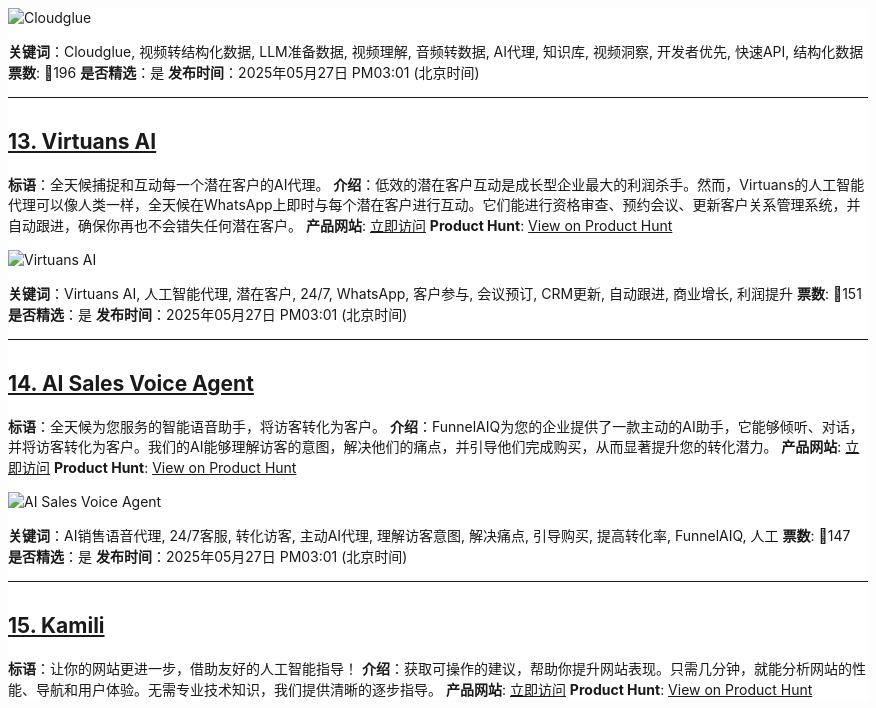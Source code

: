 ![Cloudglue]()

**关键词**：Cloudglue, 视频转结构化数据, LLM准备数据, 视频理解, 音频转数据, AI代理, 知识库, 视频洞察, 开发者优先, 快速API, 结构化数据
**票数**: 🔺196
**是否精选**：是
**发布时间**：2025年05月27日 PM03:01 (北京时间)

---

## [13. Virtuans AI](https://www.producthunt.com/posts/virtuans-ai?utm_campaign=producthunt-api&utm_medium=api-v2&utm_source=Application%3A+daily+ph+%28ID%3A+133301%29)
**标语**：全天候捕捉和互动每一个潜在客户的AI代理。
**介绍**：低效的潜在客户互动是成长型企业最大的利润杀手。然而，Virtuans的人工智能代理可以像人类一样，全天候在WhatsApp上即时与每个潜在客户进行互动。它们能进行资格审查、预约会议、更新客户关系管理系统，并自动跟进，确保你再也不会错失任何潜在客户。
**产品网站**: [立即访问](https://www.producthunt.com/r/IQEPZLDM6AQ5OV?utm_campaign=producthunt-api&utm_medium=api-v2&utm_source=Application%3A+daily+ph+%28ID%3A+133301%29)
**Product Hunt**: [View on Product Hunt](https://www.producthunt.com/posts/virtuans-ai?utm_campaign=producthunt-api&utm_medium=api-v2&utm_source=Application%3A+daily+ph+%28ID%3A+133301%29)

![Virtuans AI]()

**关键词**：Virtuans AI, 人工智能代理, 潜在客户, 24/7, WhatsApp, 客户参与, 会议预订, CRM更新, 自动跟进, 商业增长, 利润提升
**票数**: 🔺151
**是否精选**：是
**发布时间**：2025年05月27日 PM03:01 (北京时间)

---

## [14. AI Sales Voice Agent](https://www.producthunt.com/posts/ai-sales-voice-agent?utm_campaign=producthunt-api&utm_medium=api-v2&utm_source=Application%3A+daily+ph+%28ID%3A+133301%29)
**标语**：全天候为您服务的智能语音助手，将访客转化为客户。
**介绍**：FunnelAIQ为您的企业提供了一款主动的AI助手，它能够倾听、对话，并将访客转化为客户。我们的AI能够理解访客的意图，解决他们的痛点，并引导他们完成购买，从而显著提升您的转化潜力。
**产品网站**: [立即访问](https://www.producthunt.com/r/REC7FIBLEEWHFT?utm_campaign=producthunt-api&utm_medium=api-v2&utm_source=Application%3A+daily+ph+%28ID%3A+133301%29)
**Product Hunt**: [View on Product Hunt](https://www.producthunt.com/posts/ai-sales-voice-agent?utm_campaign=producthunt-api&utm_medium=api-v2&utm_source=Application%3A+daily+ph+%28ID%3A+133301%29)

![AI Sales Voice Agent]()

**关键词**：AI销售语音代理, 24/7客服, 转化访客, 主动AI代理, 理解访客意图, 解决痛点, 引导购买, 提高转化率, FunnelAIQ, 人工
**票数**: 🔺147
**是否精选**：是
**发布时间**：2025年05月27日 PM03:01 (北京时间)

---

## [15. Kamili](https://www.producthunt.com/posts/kamili-2?utm_campaign=producthunt-api&utm_medium=api-v2&utm_source=Application%3A+daily+ph+%28ID%3A+133301%29)
**标语**：让你的网站更进一步，借助友好的人工智能指导！
**介绍**：获取可操作的建议，帮助你提升网站表现。只需几分钟，就能分析网站的性能、导航和用户体验。无需专业技术知识，我们提供清晰的逐步指导。
**产品网站**: [立即访问](https://www.producthunt.com/r/L3WZCB3YK2RND6?utm_campaign=producthunt-api&utm_medium=api-v2&utm_source=Application%3A+daily+ph+%28ID%3A+133301%29)
**Product Hunt**: [View on Product Hunt](https://www.producthunt.com/posts/kamili-2?utm_campaign=producthunt-api&utm_medium=api-v2&utm_source=Application%3A+daily+ph+%28ID%3A+133301%29)
